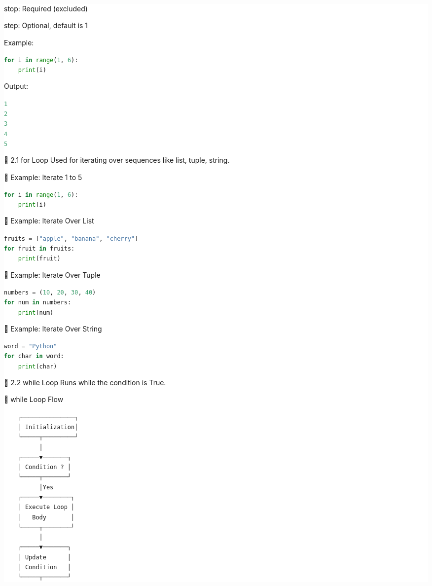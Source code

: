 stop: Required (excluded)

step: Optional, default is 1

Example:
```python
for i in range(1, 6):
    print(i)
```

Output:
```python
1
2
3
4
5
```

🔹 2.1 for Loop
Used for iterating over sequences like list, tuple, string.

📌 Example: Iterate 1 to 5
```python
for i in range(1, 6):
    print(i)
```

📌 Example: Iterate Over List
```python
fruits = ["apple", "banana", "cherry"]
for fruit in fruits:
    print(fruit)
```

📌 Example: Iterate Over Tuple
```python
numbers = (10, 20, 30, 40)
for num in numbers:
    print(num)
```

📌 Example: Iterate Over String
```python
word = "Python"
for char in word:
    print(char)
```

🔹 2.2 while Loop
Runs while the condition is True.

🔸 while Loop Flow

        ┌───────────────┐
        │ Initialization│
        └─────┬─────────┘
              │
        ┌─────▼───────┐
        │ Condition ? │
        └─────┬───────┘
              │Yes
        ┌─────▼────────┐
        │ Execute Loop │
        │   Body       │
        └─────┬────────┘
              │
        ┌─────▼───────┐
        │ Update      │
        │ Condition   │
        └─────┬───────┘